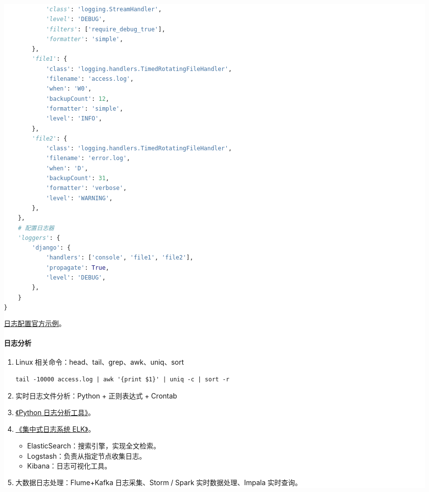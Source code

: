 ```Python
            'class': 'logging.StreamHandler',
            'level': 'DEBUG',
            'filters': ['require_debug_true'],
            'formatter': 'simple',
        },
        'file1': {
            'class': 'logging.handlers.TimedRotatingFileHandler',
            'filename': 'access.log',
            'when': 'W0',
            'backupCount': 12,
            'formatter': 'simple',
            'level': 'INFO',
        },
        'file2': {
            'class': 'logging.handlers.TimedRotatingFileHandler',
            'filename': 'error.log',
            'when': 'D',
            'backupCount': 31,
            'formatter': 'verbose',
            'level': 'WARNING',
        },
    },
    # 配置日志器
    'loggers': {
        'django': {
            'handlers': ['console', 'file1', 'file2'],
            'propagate': True,
            'level': 'DEBUG',
        },
    }
}
```

[日志配置官方示例](https://docs.djangoproject.com/zh-hans/2.0/topics/logging/#s-examples)。

#### 日志分析

1. Linux 相关命令：head、tail、grep、awk、uniq、sort

   ```Shell
   tail -10000 access.log | awk '{print $1}' | uniq -c | sort -r
   ```

2. 实时日志文件分析：Python + 正则表达式 + Crontab

3. [《Python 日志分析工具》](https://github.com/jkklee/web_log_analyse)。

4. [《集中式日志系统 ELK》](https://www.ibm.com/developerworks/cn/opensource/os-cn-elk/index.html)。

   - ElasticSearch：搜索引擎，实现全文检索。
   - Logstash：负责从指定节点收集日志。
   - Kibana：日志可视化工具。

5. 大数据日志处理：Flume+Kafka 日志采集、Storm / Spark 实时数据处理、Impala 实时查询。
